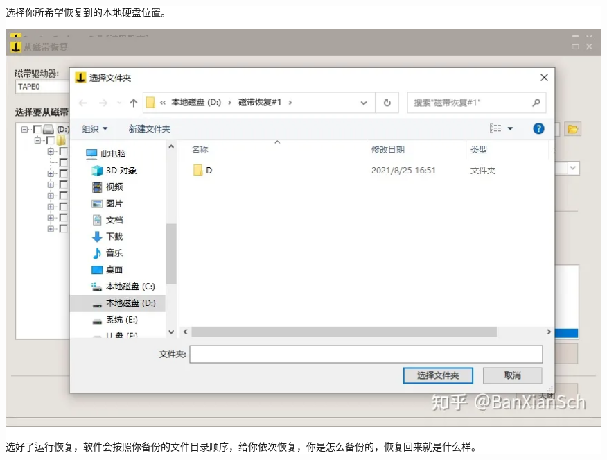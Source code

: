 
选择你所希望恢复到的本地硬盘位置。

![](media/v2-e7794d8a6c5f715b2277fc5fcbafd170_1440w.webp)

选好了运行恢复，软件会按照你备份的文件目录顺序，给你依次恢复，你是怎么备份的，恢复回来就是什么样。
